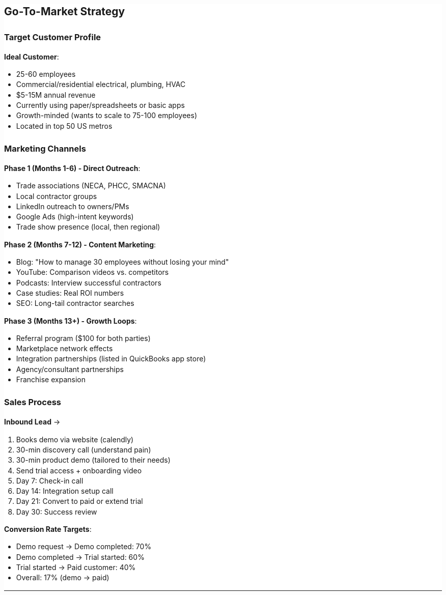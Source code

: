 
## Go-To-Market Strategy

### Target Customer Profile

**Ideal Customer**:
- 25-60 employees
- Commercial/residential electrical, plumbing, HVAC
- $5-15M annual revenue
- Currently using paper/spreadsheets or basic apps
- Growth-minded (wants to scale to 75-100 employees)
- Located in top 50 US metros

### Marketing Channels

**Phase 1 (Months 1-6) - Direct Outreach**:
- Trade associations (NECA, PHCC, SMACNA)
- Local contractor groups
- LinkedIn outreach to owners/PMs
- Google Ads (high-intent keywords)
- Trade show presence (local, then regional)

**Phase 2 (Months 7-12) - Content Marketing**:
- Blog: "How to manage 30 employees without losing your mind"
- YouTube: Comparison videos vs. competitors
- Podcasts: Interview successful contractors
- Case studies: Real ROI numbers
- SEO: Long-tail contractor searches

**Phase 3 (Months 13+) - Growth Loops**:
- Referral program ($100 for both parties)
- Marketplace network effects
- Integration partnerships (listed in QuickBooks app store)
- Agency/consultant partnerships
- Franchise expansion

### Sales Process

**Inbound Lead** →
1. Books demo via website (calendly)
2. 30-min discovery call (understand pain)
3. 30-min product demo (tailored to their needs)
4. Send trial access + onboarding video
5. Day 7: Check-in call
6. Day 14: Integration setup call
7. Day 21: Convert to paid or extend trial
8. Day 30: Success review

**Conversion Rate Targets**:
- Demo request → Demo completed: 70%
- Demo completed → Trial started: 60%
- Trial started → Paid customer: 40%
- Overall: 17% (demo → paid)

---